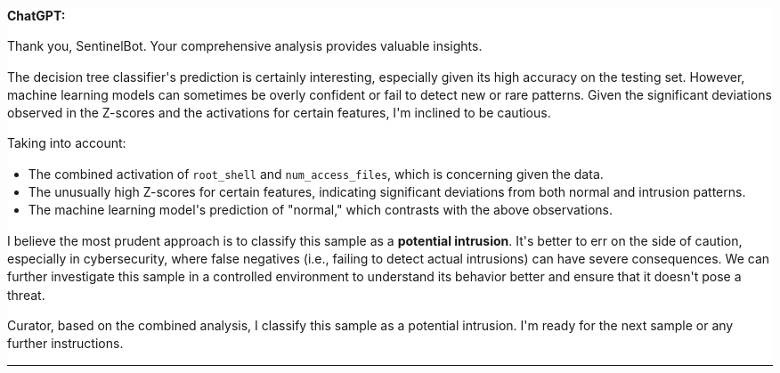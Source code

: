 **ChatGPT:**

Thank you, SentinelBot. Your comprehensive analysis provides valuable insights.

The decision tree classifier's prediction is certainly interesting, especially given its high accuracy on the testing set. However, machine learning models can sometimes be overly confident or fail to detect new or rare patterns. Given the significant deviations observed in the Z-scores and the activations for certain features, I'm inclined to be cautious.

Taking into account:


- The combined activation of `root_shell` and `num_access_files`, which is concerning given the data.
- The unusually high Z-scores for certain features, indicating significant deviations from both normal and intrusion patterns.
- The machine learning model's prediction of "normal," which contrasts with the above observations.

I believe the most prudent approach is to classify this sample as a **potential intrusion**. It's better to err on the side of caution, especially in cybersecurity, where false negatives (i.e., failing to detect actual intrusions) can have severe consequences. We can further investigate this sample in a controlled environment to understand its behavior better and ensure that it doesn't pose a threat.

Curator, based on the combined analysis, I classify this sample as a potential intrusion. I'm ready for the next sample or any further instructions.



------------------

